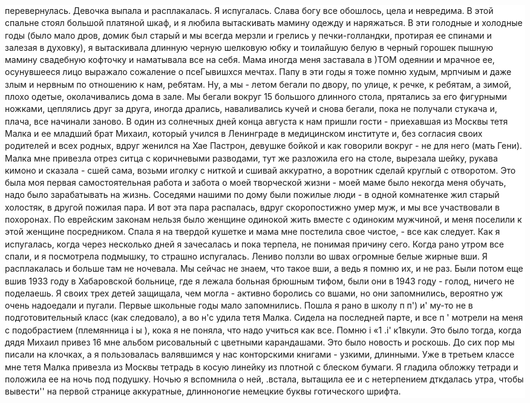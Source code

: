 перевернулась. Девочка выпала и расплакалась. Я испугалась. Слава
богу все обошлось, цела и невредима.
B этой спальне стоял большой платяной шкаф, и я любила
вытаскивать мамину одежду и наряжаться. B эти голодные и
холодные годы (было мало дров, домик был старый и мы всегда
мерзли и грелись y печки-голландки, протирая ее спинами и залезая в
духовку), я вытаскивала длинную черную шелковую юбку и
тоилайшую белую в черный горошек пышную мамину свадебную
кофточку и наматывала все на себя. Мама иногда меня заставала в
)ТОМ одеянии и мрачное ее, осунувшееся лицо выражало сожаление o
псеГывишхся мечтах. Папу в эти годы я тоже помню худым,
мрпчиым и даже злым и нервным по отношению к нам, ребятам. Ну, a
мы - летом бегали по двору, по улице, к речке, к ребятам, a зимой,
плохо одетые, околачивались дома в зале. Мы бегали вокруг
15
большого длинного стола, прятались за его фигурными ножками,
цеплялись друг за друга, иногда дрались, наваливались кучей и снова
бегали, пока не получали стукача и, плача, все начинали заново.
B один из солнечных дней конца августа к нам пришли гости -
приехавшaя из Москвы тетя Малка и ее младший брат Михаил,
который учился в Ленинграде в медицинском институте и, без
согласия своих родителей и всех родных, вдруг женился на Хае
Пастрон, девушке бойкой и как говорили вокруг - не для него (мать
Гени). Малка мне привезла отрез ситца c коричневыми разводами,
тут же разложила его на столе, вырезала шейку, рукава кимоно и
сказала - сшей сама, возьми иголку c ниткой и сшивай аккуратно, a
воротник сделай круглый c отворотом. Это была моя первая
самостоятельная работа и забота o моей творческой жизни - моей
маме было некогда меня обучать, надо было зарабатывать на жизнь.
Соседями нашими по дому были пожилые люди - в одной
комнатенке жил старый холостяк, в другой пожилая пара. И вот эта
пара распалась, вдруг скоропостижно умер муж, и мы все
участвовали в похоронах. По еврейским законам нельзя было
женщине одинокой жить вместе c одиноким мужчиной, и меня
поселили к этой женщине посредником. Спала я на твердой кушетке
и мама мне постелила свое чистое, - все как следует. Как я
испугалась, когда через несколько дней я зачесалась и пока терпела,
не понимая причину сего. Когда рано утром все спали, и я
посмотрела подмышку, то страшно испугалась. Лениво ползли во
швах огромные белые жирные вши. Я расплакалась и больше там не
ночевала. Мы сейчас не знаем, что такое вши, a ведь я помню их, и не
раз. Были потом еще вшив 1933 году в Хабаровской больнице, где я
лежала больная брюшным тифом, были они в 1943 году - голод,
ничего не поделаешь. Я своих трех детей защищала, чем могла -
активно боролись со вшами, но они запомнились, вероятно уж очень
надоедали и пугали.
Первые школьные годы мало запомнились. Пошла я рано в школу
п п') и' му-то не в подготовительный класс (как следовало), a во
н'с удила тетя Малка. Сидела на последней парте, и все
п ' мотрели на меня c подобрастием (племянница
i ы ), кока я не поняла, что надо учиться как все. Помню
i «1 .i' к1вкули. Это было тогда, когда дядя Михаил привез
16
мне альбом рисовальный c цветными карандашами. Это было
новость и роскошь. До сих пор мы писали на клочках, a я
пользовалась валявшимся y нас конторскими книгами - узкими,
длинными. Уже в третьем классе мне тетя Малка привезла из Москвы
тетрадь в косую линейку из плотной c блеском бумаги. Я гладила
обложку тетради и положила ее на ночь под подушку. Ночью я
вспомнила o ней, .встала, вытащила ее и c нетерпением дткдалась
утра, чтобы вывести'' на первой странице аккуратные, длинноногие
немецкие буквы готичeского шрифта.
